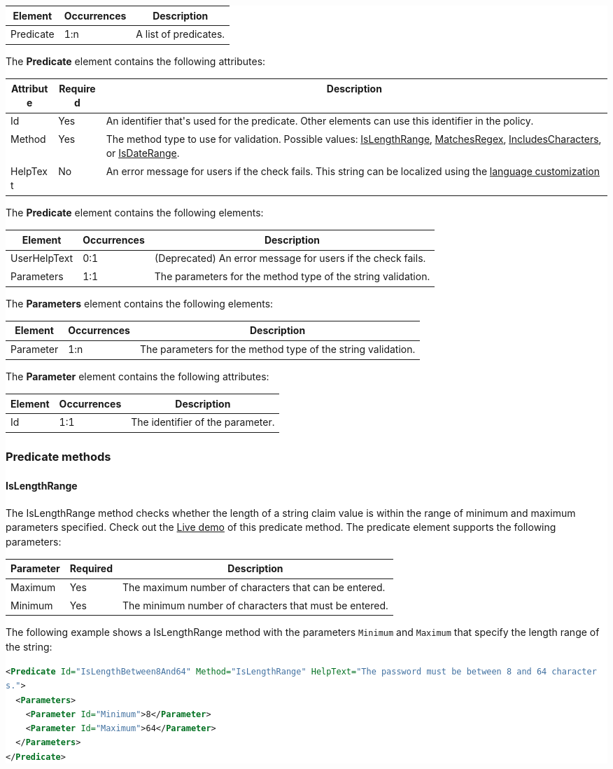 | Element | Occurrences | Description |
| ------- | ----------- | ----------- |
| Predicate | 1:n | A list of predicates. |

The **Predicate** element contains the following attributes:

| Attribute | Required | Description |
| --------- | -------- | ----------- |
| Id | Yes | An identifier that's used for the predicate. Other elements can use this identifier in the policy. |
| Method | Yes | The method type to use for validation. Possible values: [IsLengthRange](#islengthrange), [MatchesRegex](#matchesregex), [IncludesCharacters](#includescharacters), or [IsDateRange](#isdaterange).  |
| HelpText | No | An error message for users if the check fails. This string can be localized using the [language customization](localization.md) |

The **Predicate** element contains the following elements:

| Element | Occurrences | Description |
| ------- | ----------- | ----------- |
| UserHelpText | 0:1 | (Deprecated) An error message for users if the check fails. |
| Parameters | 1:1 | The parameters for the method type of the string validation. |

The **Parameters** element contains the following elements:

| Element | Occurrences | Description |
| ------- | ----------- | ----------- |
| Parameter | 1:n | The parameters for the method type of the string validation. |

The **Parameter** element contains the following attributes:

| Element | Occurrences | Description |
| ------- | ----------- | ----------- |
| Id | 1:1 | The identifier of the parameter. |

### Predicate methods

#### IsLengthRange

The IsLengthRange method checks whether the length of a string claim value is within the range of minimum and maximum parameters specified. Check out the [Live demo](https://github.com/azure-ad-b2c/unit-tests/tree/main/predicates#islengthrange-method) of this predicate method. The predicate element supports the following parameters:

| Parameter | Required | Description |
| ------- | ----------- | ----------- |
| Maximum | Yes | The maximum number of characters that can be entered. |
| Minimum | Yes | The minimum number of characters that must be entered. |

The following example shows a IsLengthRange method with the parameters `Minimum` and `Maximum` that specify the length range of the string:

```xml
<Predicate Id="IsLengthBetween8And64" Method="IsLengthRange" HelpText="The password must be between 8 and 64 characters.">
  <Parameters>
    <Parameter Id="Minimum">8</Parameter>
    <Parameter Id="Maximum">64</Parameter>
  </Parameters>
</Predicate>
```
